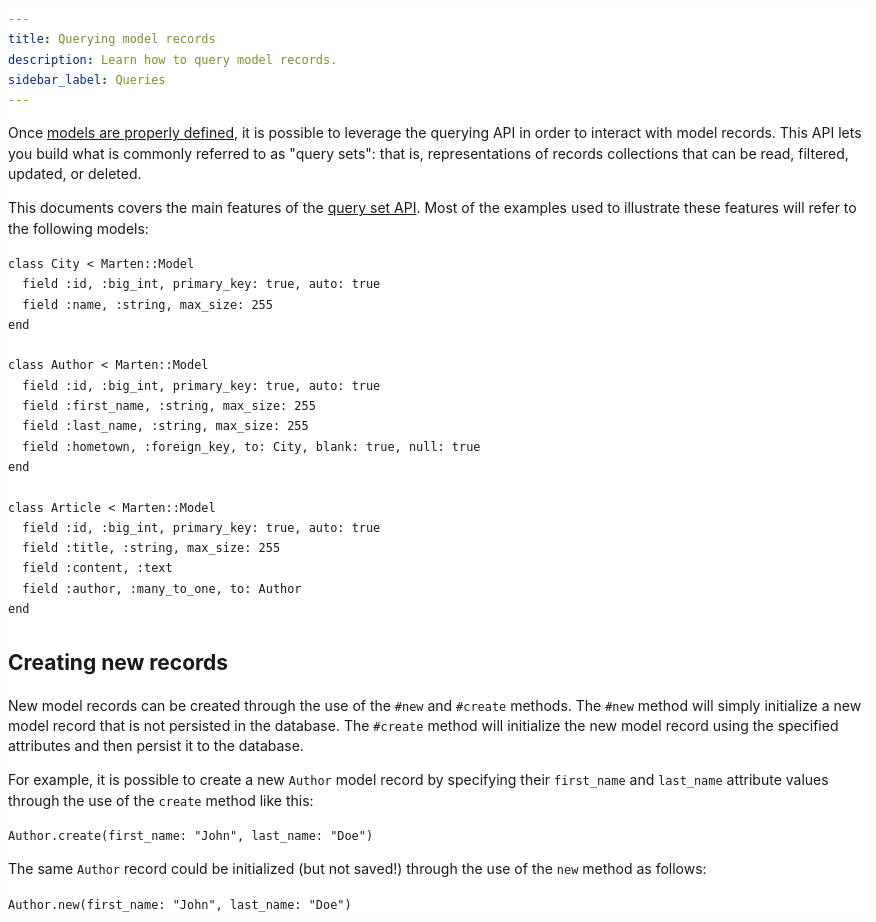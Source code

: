 ```yaml
---
title: Querying model records
description: Learn how to query model records.
sidebar_label: Queries
---
```


Once [models are properly defined](./introduction.md), it is possible to leverage the querying API in order to interact with model records. This API lets you build what is commonly referred to as "query sets": that is, representations of records collections that can be read, filtered, updated, or deleted.

This documents covers the main features of the [query set API](./reference/query-set.md). Most of the examples used to illustrate these features will refer to the following models:

```crystal
class City < Marten::Model
  field :id, :big_int, primary_key: true, auto: true
  field :name, :string, max_size: 255
end

class Author < Marten::Model
  field :id, :big_int, primary_key: true, auto: true
  field :first_name, :string, max_size: 255
  field :last_name, :string, max_size: 255
  field :hometown, :foreign_key, to: City, blank: true, null: true
end

class Article < Marten::Model
  field :id, :big_int, primary_key: true, auto: true
  field :title, :string, max_size: 255
  field :content, :text
  field :author, :many_to_one, to: Author
end
```

## Creating new records

New model records can be created through the use of the `#new` and `#create` methods. The `#new` method will simply initialize a new model record that is not persisted in the database. The `#create` method will initialize the new model record using the specified attributes and then persist it to the database.

For example, it is possible to create a new `Author` model record by specifying their `first_name` and `last_name` attribute values through the use of the `create` method like this:

```crystal
Author.create(first_name: "John", last_name: "Doe")
```

The same `Author` record could be initialized (but not saved!) through the use of the `new` method as follows:

```crystal
Author.new(first_name: "John", last_name: "Doe")
```
